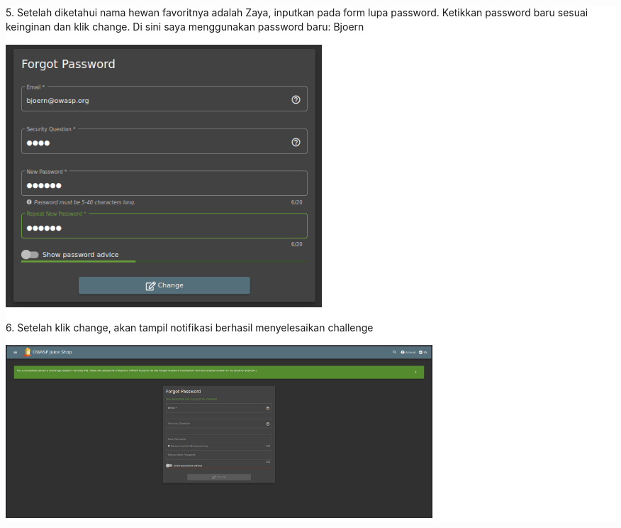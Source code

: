 5\. Setelah diketahui nama hewan favoritnya adalah Zaya, inputkan pada
form lupa password. Ketikkan password baru sesuai keinginan dan klik
change. Di sini saya menggunakan password baru: Bjoern

<img src="./media/image6.png"
style="width:4.64666in;height:3.85462in" />

6\. Setelah klik change, akan tampil notifikasi berhasil menyelesaikan
challenge

<img src="./media/image7.png"
style="width:6.26806in;height:2.54306in" />
